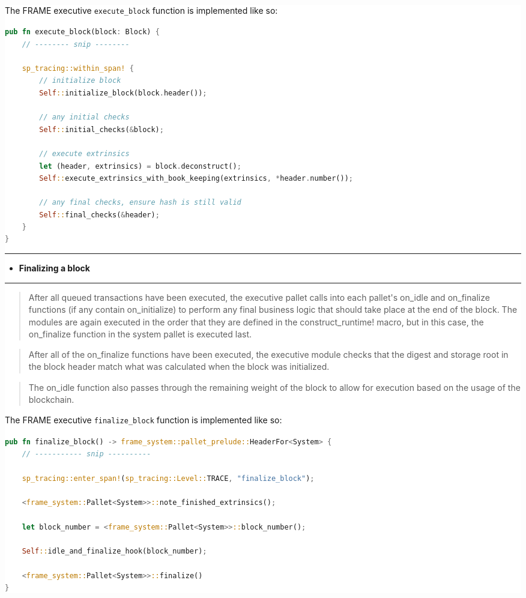 The FRAME executive `execute_block` function is implemented like so:

```rust
pub fn execute_block(block: Block) {
    // -------- snip --------
  
    sp_tracing::within_span! {
        // initialize block
        Self::initialize_block(block.header());

        // any initial checks
        Self::initial_checks(&block);

        // execute extrinsics
        let (header, extrinsics) = block.deconstruct();
        Self::execute_extrinsics_with_book_keeping(extrinsics, *header.number());

        // any final checks, ensure hash is still valid
        Self::final_checks(&header);
    }
}
```

---

- **Finalizing a block**

---

> After all queued transactions have been executed, the executive pallet calls
into each pallet's on_idle and on_finalize functions (if any contain
on_initialize) to perform any final business logic that should take place at
the end of the block. The modules are again executed in the order that they are
defined in the construct_runtime! macro, but in this case, the on_finalize
function in the system pallet is executed last.

> After all of the on_finalize functions have been executed, the executive module
checks that the digest and storage root in the block header match what was
calculated when the block was initialized.

>The on_idle function also passes through the remaining weight of the block to allow for execution based on the usage of the blockchain.

The FRAME executive `finalize_block` function is implemented like so:

```rust
pub fn finalize_block() -> frame_system::pallet_prelude::HeaderFor<System> {
    // ----------- snip ----------

    sp_tracing::enter_span!(sp_tracing::Level::TRACE, "finalize_block");

    <frame_system::Pallet<System>>::note_finished_extrinsics();

    let block_number = <frame_system::Pallet<System>>::block_number();

    Self::idle_and_finalize_hook(block_number);

    <frame_system::Pallet<System>>::finalize()
}
```
